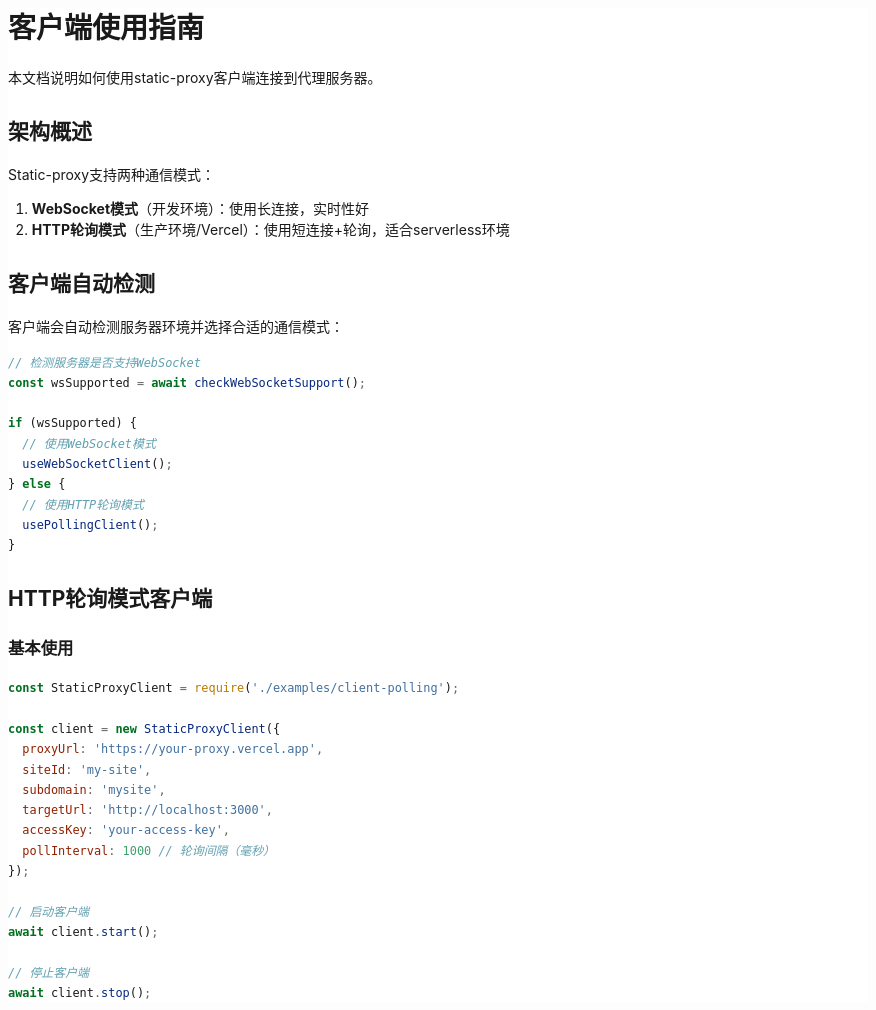 # 客户端使用指南

本文档说明如何使用static-proxy客户端连接到代理服务器。

## 架构概述

Static-proxy支持两种通信模式：

1. **WebSocket模式**（开发环境）：使用长连接，实时性好
2. **HTTP轮询模式**（生产环境/Vercel）：使用短连接+轮询，适合serverless环境

## 客户端自动检测

客户端会自动检测服务器环境并选择合适的通信模式：

```javascript
// 检测服务器是否支持WebSocket
const wsSupported = await checkWebSocketSupport();

if (wsSupported) {
  // 使用WebSocket模式
  useWebSocketClient();
} else {
  // 使用HTTP轮询模式
  usePollingClient();
}
```

## HTTP轮询模式客户端

### 基本使用

```javascript
const StaticProxyClient = require('./examples/client-polling');

const client = new StaticProxyClient({
  proxyUrl: 'https://your-proxy.vercel.app',
  siteId: 'my-site',
  subdomain: 'mysite',
  targetUrl: 'http://localhost:3000',
  accessKey: 'your-access-key',
  pollInterval: 1000 // 轮询间隔（毫秒）
});

// 启动客户端
await client.start();

// 停止客户端
await client.stop();
```
